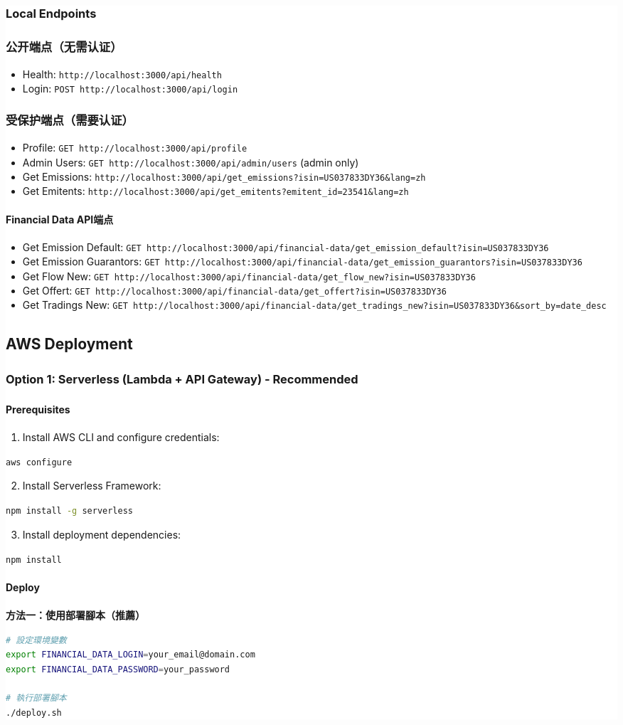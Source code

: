 ### Local Endpoints

### 公开端点（无需认证）
- Health: `http://localhost:3000/api/health`
- Login: `POST http://localhost:3000/api/login`

### 受保护端点（需要认证）
- Profile: `GET http://localhost:3000/api/profile`
- Admin Users: `GET http://localhost:3000/api/admin/users` (admin only)
- Get Emissions: `http://localhost:3000/api/get_emissions?isin=US037833DY36&lang=zh`
- Get Emitents: `http://localhost:3000/api/get_emitents?emitent_id=23541&lang=zh`

#### Financial Data API端点
- Get Emission Default: `GET http://localhost:3000/api/financial-data/get_emission_default?isin=US037833DY36`
- Get Emission Guarantors: `GET http://localhost:3000/api/financial-data/get_emission_guarantors?isin=US037833DY36`
- Get Flow New: `GET http://localhost:3000/api/financial-data/get_flow_new?isin=US037833DY36`
- Get Offert: `GET http://localhost:3000/api/financial-data/get_offert?isin=US037833DY36`
- Get Tradings New: `GET http://localhost:3000/api/financial-data/get_tradings_new?isin=US037833DY36&sort_by=date_desc`

## AWS Deployment

### Option 1: Serverless (Lambda + API Gateway) - Recommended

#### Prerequisites

1. Install AWS CLI and configure credentials:
```bash
aws configure
```

2. Install Serverless Framework:
```bash
npm install -g serverless
```

3. Install deployment dependencies:
```bash
npm install
```

#### Deploy

**方法一：使用部署腳本（推薦）**
```bash
# 設定環境變數
export FINANCIAL_DATA_LOGIN=your_email@domain.com
export FINANCIAL_DATA_PASSWORD=your_password

# 執行部署腳本
./deploy.sh
```
